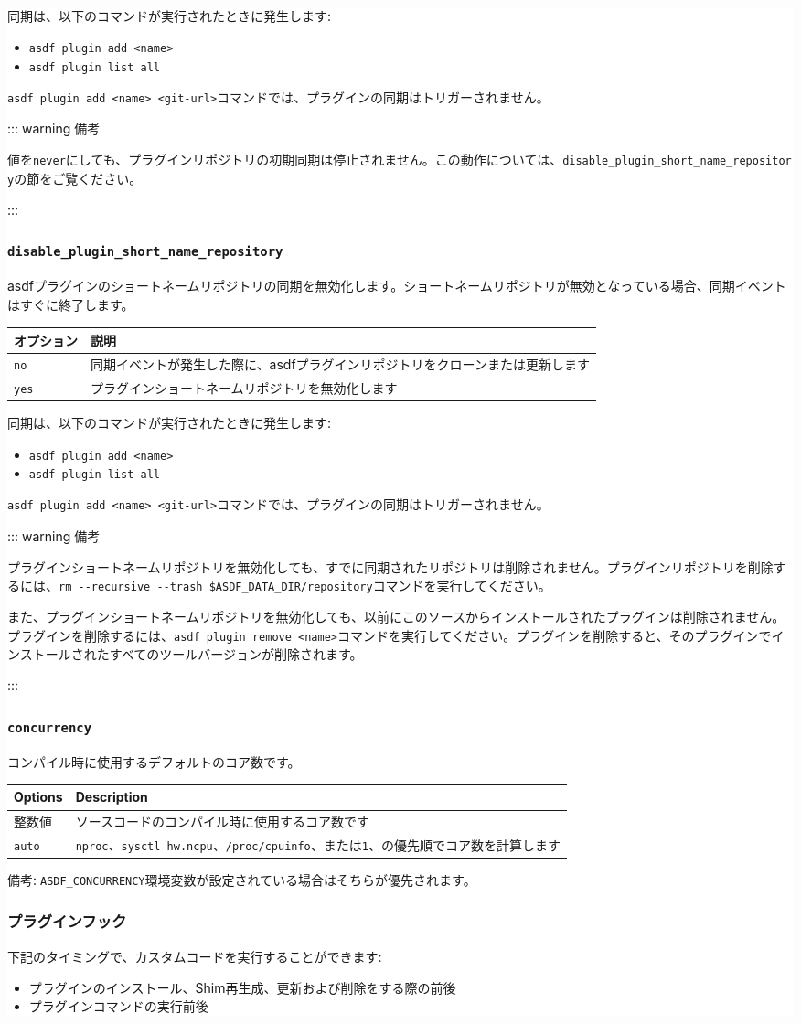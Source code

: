 同期は、以下のコマンドが実行されたときに発生します:

- `asdf plugin add <name>`
- `asdf plugin list all`

`asdf plugin add <name> <git-url>`コマンドでは、プラグインの同期はトリガーされません。

::: warning 備考

値を`never`にしても、プラグインリポジトリの初期同期は停止されません。この動作については、`disable_plugin_short_name_repository`の節をご覧ください。

:::

### `disable_plugin_short_name_repository`

asdfプラグインのショートネームリポジトリの同期を無効化します。ショートネームリポジトリが無効となっている場合、同期イベントはすぐに終了します。

| オプション                                                    | 説明                                                                           |
| :------------------------------------------------------------ | :----------------------------------------------------------------------------- |
| `no` <Badge type="tip" text="デフォルト" vertical="middle" /> | 同期イベントが発生した際に、asdfプラグインリポジトリをクローンまたは更新します |
| `yes`                                                         | プラグインショートネームリポジトリを無効化します                               |

同期は、以下のコマンドが実行されたときに発生します:

- `asdf plugin add <name>`
- `asdf plugin list all`

`asdf plugin add <name> <git-url>`コマンドでは、プラグインの同期はトリガーされません。

::: warning 備考

プラグインショートネームリポジトリを無効化しても、すでに同期されたリポジトリは削除されません。プラグインリポジトリを削除するには、`rm --recursive --trash $ASDF_DATA_DIR/repository`コマンドを実行してください。

また、プラグインショートネームリポジトリを無効化しても、以前にこのソースからインストールされたプラグインは削除されません。プラグインを削除するには、`asdf plugin remove <name>`コマンドを実行してください。プラグインを削除すると、そのプラグインでインストールされたすべてのツールバージョンが削除されます。

:::

### `concurrency`

コンパイル時に使用するデフォルトのコア数です。

| Options | Description                                                                         |
| :------ | :---------------------------------------------------------------------------------- |
| 整数値  | ソースコードのコンパイル時に使用するコア数です                                      |
| `auto`  | `nproc`、`sysctl hw.ncpu`、`/proc/cpuinfo`、または`1`、の優先順でコア数を計算します |

備考: `ASDF_CONCURRENCY`環境変数が設定されている場合はそちらが優先されます。

### プラグインフック

下記のタイミングで、カスタムコードを実行することができます:

- プラグインのインストール、Shim再生成、更新および削除をする際の前後
- プラグインコマンドの実行前後
